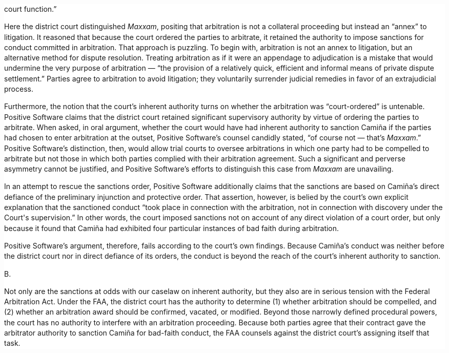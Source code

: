 court function.”

Here the district court distinguished *Maxxam*, positing that
arbitration is not a collateral proceeding but instead an “annex” to
litigation. It reasoned that because the court ordered the parties to
arbitrate, it retained the authority to impose sanctions for conduct
committed in arbitration. That approach is puzzling. To begin with,
arbitration is not an annex to litigation, but an alternative method for
dispute resolution. Treating arbitration as if it were an appendage to
adjudication is a mistake that would undermine the very purpose of
arbitration — “the provision of a relatively quick, efficient and
informal means of private dispute settlement.” Parties agree to
arbitration to avoid litigation; they voluntarily surrender judicial
remedies in favor of an extrajudicial process.

Furthermore, the notion that the court’s inherent authority turns on
whether the arbitration was “court-ordered” is untenable. Positive
Software claims that the district court retained significant supervisory
authority by virtue of ordering the parties to arbitrate. When asked, in
oral argument, whether the court would have had inherent authority to
sanction Camiña if the parties had chosen to enter arbitration at the
outset, Positive Software’s counsel candidly stated, “of course not —
that’s *Maxxam*.” Positive Software’s distinction, then, would allow
trial courts to oversee arbitrations in which one party had to be
compelled to arbitrate but not those in which both parties complied with
their arbitration agreement. Such a significant and perverse asymmetry
cannot be justified, and Positive Software’s efforts to distinguish this
case from *Maxxam* are unavailing.

In an attempt to rescue the sanctions order, Positive Software
additionally claims that the sanctions are based on Camiña’s direct
defiance of the preliminary injunction and protective order. That
assertion, however, is belied by the court’s own explicit explanation
that the sanctioned conduct “took place in connection with the
arbitration, not in connection with discovery under the Court's
supervision.” In other words, the court imposed sanctions not on account
of any direct violation of a court order, but only because it found that
Camiña had exhibited four particular instances of bad faith during
arbitration.

Positive Software’s argument, therefore, fails according to the court’s
own findings. Because Camiña’s conduct was neither before the district
court nor in direct defiance of its orders, the conduct is beyond the
reach of the court’s inherent authority to sanction.

B.

Not only are the sanctions at odds with our caselaw on inherent
authority, but they also are in serious tension with the Federal
Arbitration Act. Under the FAA, the district court has the authority to
determine (1) whether arbitration should be compelled, and (2) whether
an arbitration award should be confirmed, vacated, or modified. Beyond
those narrowly defined procedural powers, the court has no authority to
interfere with an arbitration proceeding. Because both parties agree
that their contract gave the arbitrator authority to sanction Camiña for
bad-faith conduct, the FAA counsels against the district court’s
assigning itself that task.
